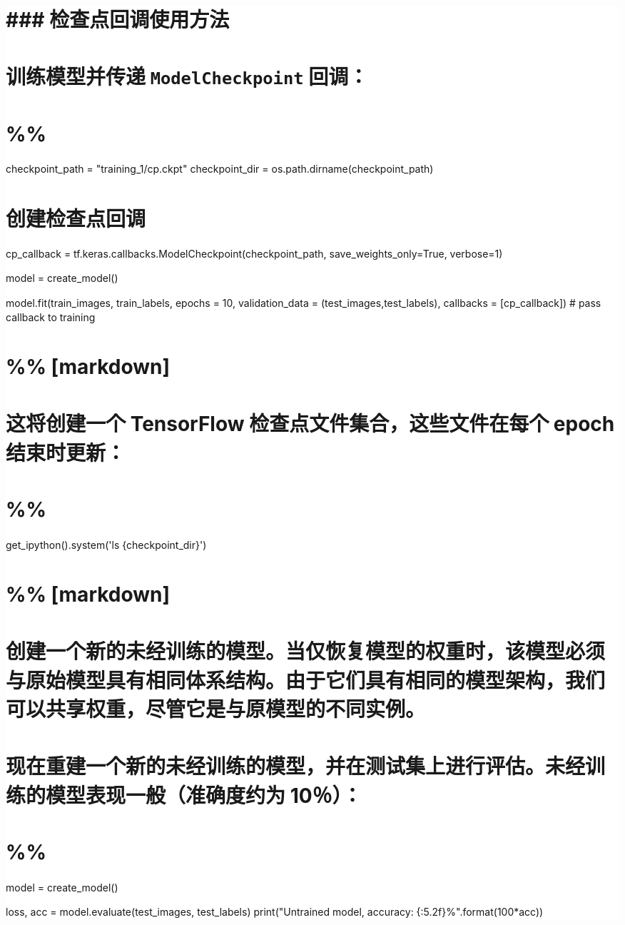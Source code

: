 # 
# ### 检查点回调使用方法
# 
# 训练模型并传递 `ModelCheckpoint` 回调：

# %%
checkpoint_path = "training_1/cp.ckpt"
checkpoint_dir = os.path.dirname(checkpoint_path)

# 创建检查点回调
cp_callback = tf.keras.callbacks.ModelCheckpoint(checkpoint_path, 
                                                 save_weights_only=True,
                                                 verbose=1)

model = create_model()

model.fit(train_images, train_labels,  epochs = 10, 
          validation_data = (test_images,test_labels),
          callbacks = [cp_callback])  # pass callback to training

# %% [markdown]
# 这将创建一个 TensorFlow 检查点文件集合，这些文件在每个 epoch 结束时更新：

# %%
get_ipython().system('ls {checkpoint_dir}')

# %% [markdown]
# 创建一个新的未经训练的模型。当仅恢复模型的权重时，该模型必须与原始模型具有相同体系结构。由于它们具有相同的模型架构，我们可以共享权重，尽管它是与原模型的不同<b>实例</b>。
# 
# 现在重建一个新的未经训练的模型，并在测试集上进行评估。未经训练的模型表现一般（准确度约为 10％）：

# %%
model = create_model()

loss, acc = model.evaluate(test_images, test_labels)
print("Untrained model, accuracy: {:5.2f}%".format(100*acc))
